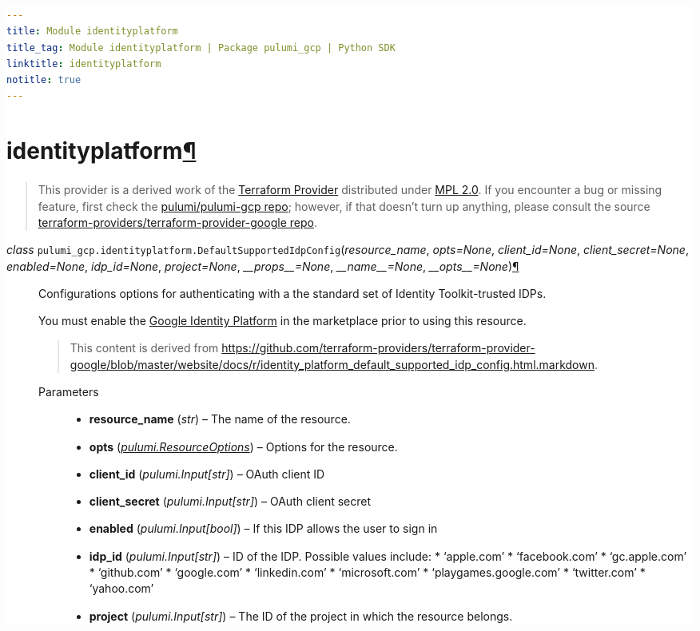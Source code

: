 ```yaml
---
title: Module identityplatform
title_tag: Module identityplatform | Package pulumi_gcp | Python SDK
linktitle: identityplatform
notitle: true
---
```


<div class="section" id="identityplatform">
<h1>identityplatform<a class="headerlink" href="#identityplatform" title="Permalink to this headline">¶</a></h1>
<blockquote>
<div><p>This provider is a derived work of the <a class="reference external" href="https://github.com/terraform-providers/terraform-provider-google">Terraform Provider</a> distributed under
<a class="reference external" href="https://www.mozilla.org/en-US/MPL/2.0/">MPL 2.0</a>. If you encounter a bug or missing feature, first check the
<a class="reference external" href="https://github.com/pulumi/pulumi-gcp/issues">pulumi/pulumi-gcp repo</a>; however, if that doesn’t turn up
anything, please consult the source <a class="reference external" href="https://github.com/terraform-providers/terraform-provider-google/issues">terraform-providers/terraform-provider-google repo</a>.</p>
</div></blockquote>
<span class="target" id="module-pulumi_gcp.identityplatform"></span><dl class="class">
<dt id="pulumi_gcp.identityplatform.DefaultSupportedIdpConfig">
<em class="property">class </em><code class="sig-prename descclassname">pulumi_gcp.identityplatform.</code><code class="sig-name descname">DefaultSupportedIdpConfig</code><span class="sig-paren">(</span><em class="sig-param">resource_name</em>, <em class="sig-param">opts=None</em>, <em class="sig-param">client_id=None</em>, <em class="sig-param">client_secret=None</em>, <em class="sig-param">enabled=None</em>, <em class="sig-param">idp_id=None</em>, <em class="sig-param">project=None</em>, <em class="sig-param">__props__=None</em>, <em class="sig-param">__name__=None</em>, <em class="sig-param">__opts__=None</em><span class="sig-paren">)</span><a class="headerlink" href="#pulumi_gcp.identityplatform.DefaultSupportedIdpConfig" title="Permalink to this definition">¶</a></dt>
<dd><p>Configurations options for authenticating with a the standard set of Identity Toolkit-trusted IDPs.</p>
<p>You must enable the
<a class="reference external" href="https://console.cloud.google.com/marketplace/details/google-cloud-platform/customer-identity">Google Identity Platform</a> in
the marketplace prior to using this resource.</p>
<blockquote>
<div><p>This content is derived from <a class="reference external" href="https://github.com/terraform-providers/terraform-provider-google/blob/master/website/docs/r/identity_platform_default_supported_idp_config.html.markdown">https://github.com/terraform-providers/terraform-provider-google/blob/master/website/docs/r/identity_platform_default_supported_idp_config.html.markdown</a>.</p>
</div></blockquote>
<dl class="field-list simple">
<dt class="field-odd">Parameters</dt>
<dd class="field-odd"><ul class="simple">
<li><p><strong>resource_name</strong> (<em>str</em>) – The name of the resource.</p></li>
<li><p><strong>opts</strong> (<a class="reference internal" href="../../pulumi/#pulumi.ResourceOptions" title="pulumi.ResourceOptions"><em>pulumi.ResourceOptions</em></a>) – Options for the resource.</p></li>
<li><p><strong>client_id</strong> (<em>pulumi.Input</em><em>[</em><em>str</em><em>]</em>) – OAuth client ID</p></li>
<li><p><strong>client_secret</strong> (<em>pulumi.Input</em><em>[</em><em>str</em><em>]</em>) – OAuth client secret</p></li>
<li><p><strong>enabled</strong> (<em>pulumi.Input</em><em>[</em><em>bool</em><em>]</em>) – If this IDP allows the user to sign in</p></li>
<li><p><strong>idp_id</strong> (<em>pulumi.Input</em><em>[</em><em>str</em><em>]</em>) – ID of the IDP. Possible values include: * ‘apple.com’ * ‘facebook.com’ * ‘gc.apple.com’ * ‘github.com’ * ‘google.com’ *
‘linkedin.com’ * ‘microsoft.com’ * ‘playgames.google.com’ * ‘twitter.com’ * ‘yahoo.com’</p></li>
<li><p><strong>project</strong> (<em>pulumi.Input</em><em>[</em><em>str</em><em>]</em>) – The ID of the project in which the resource belongs.
